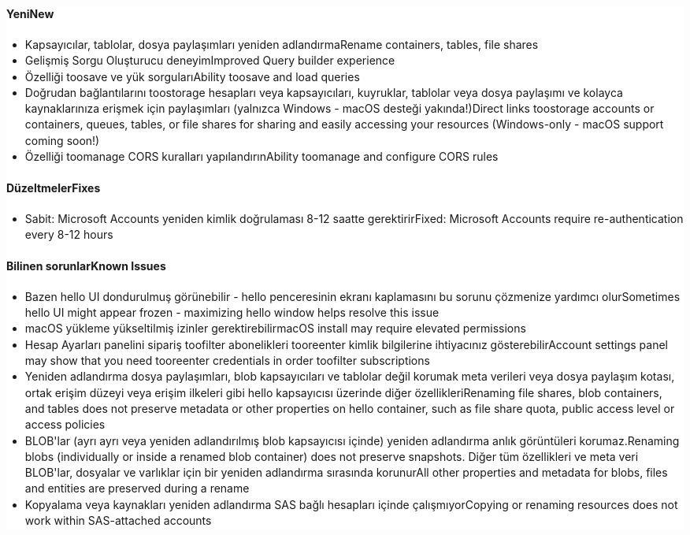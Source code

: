 #### <a name="new"></a><span data-ttu-id="83f00-334">Yeni</span><span class="sxs-lookup"><span data-stu-id="83f00-334">New</span></span>

* <span data-ttu-id="83f00-335">Kapsayıcılar, tablolar, dosya paylaşımları yeniden adlandırma</span><span class="sxs-lookup"><span data-stu-id="83f00-335">Rename containers, tables, file shares</span></span>
* <span data-ttu-id="83f00-336">Gelişmiş Sorgu Oluşturucu deneyim</span><span class="sxs-lookup"><span data-stu-id="83f00-336">Improved Query builder experience</span></span>
* <span data-ttu-id="83f00-337">Özelliği toosave ve yük sorguları</span><span class="sxs-lookup"><span data-stu-id="83f00-337">Ability toosave and load queries</span></span>
* <span data-ttu-id="83f00-338">Doğrudan bağlantılarını toostorage hesapları veya kapsayıcıları, kuyruklar, tablolar veya dosya paylaşımı ve kolayca kaynaklarınıza erişmek için paylaşımları (yalnızca Windows - macOS desteği yakında!)</span><span class="sxs-lookup"><span data-stu-id="83f00-338">Direct links toostorage accounts or containers, queues, tables, or file shares for sharing and easily accessing your resources (Windows-only - macOS support coming soon!)</span></span>
* <span data-ttu-id="83f00-339">Özelliği toomanage CORS kuralları yapılandırın</span><span class="sxs-lookup"><span data-stu-id="83f00-339">Ability toomanage and configure CORS rules</span></span>

#### <a name="fixes"></a><span data-ttu-id="83f00-340">Düzeltmeler</span><span class="sxs-lookup"><span data-stu-id="83f00-340">Fixes</span></span>

* <span data-ttu-id="83f00-341">Sabit: Microsoft Accounts yeniden kimlik doğrulaması 8-12 saatte gerektirir</span><span class="sxs-lookup"><span data-stu-id="83f00-341">Fixed: Microsoft Accounts require re-authentication every 8-12 hours</span></span>

#### <a name="known-issues"></a><span data-ttu-id="83f00-342">Bilinen sorunlar</span><span class="sxs-lookup"><span data-stu-id="83f00-342">Known Issues</span></span>

* <span data-ttu-id="83f00-343">Bazen hello UI dondurulmuş görünebilir - hello penceresinin ekranı kaplamasını bu sorunu çözmenize yardımcı olur</span><span class="sxs-lookup"><span data-stu-id="83f00-343">Sometimes hello UI might appear frozen - maximizing hello window helps resolve this issue</span></span>
* <span data-ttu-id="83f00-344">macOS yükleme yükseltilmiş izinler gerektirebilir</span><span class="sxs-lookup"><span data-stu-id="83f00-344">macOS install may require elevated permissions</span></span>
* <span data-ttu-id="83f00-345">Hesap Ayarları panelini sipariş toofilter abonelikleri tooreenter kimlik bilgilerine ihtiyacınız gösterebilir</span><span class="sxs-lookup"><span data-stu-id="83f00-345">Account settings panel may show that you need tooreenter credentials in order toofilter subscriptions</span></span>
* <span data-ttu-id="83f00-346">Yeniden adlandırma dosya paylaşımları, blob kapsayıcıları ve tablolar değil korumak meta verileri veya dosya paylaşım kotası, ortak erişim düzeyi veya erişim ilkeleri gibi hello kapsayıcısı üzerinde diğer özellikleri</span><span class="sxs-lookup"><span data-stu-id="83f00-346">Renaming file shares, blob containers, and tables does not preserve metadata or other properties on hello container, such as file share quota, public access level or access policies</span></span>
* <span data-ttu-id="83f00-347">BLOB'lar (ayrı ayrı veya yeniden adlandırılmış blob kapsayıcısı içinde) yeniden adlandırma anlık görüntüleri korumaz.</span><span class="sxs-lookup"><span data-stu-id="83f00-347">Renaming blobs (individually or inside a renamed blob container) does not preserve snapshots.</span></span> <span data-ttu-id="83f00-348">Diğer tüm özellikleri ve meta veri BLOB'lar, dosyalar ve varlıklar için bir yeniden adlandırma sırasında korunur</span><span class="sxs-lookup"><span data-stu-id="83f00-348">All other properties and metadata for blobs, files and entities are preserved during a rename</span></span>
* <span data-ttu-id="83f00-349">Kopyalama veya kaynakları yeniden adlandırma SAS bağlı hesapları içinde çalışmıyor</span><span class="sxs-lookup"><span data-stu-id="83f00-349">Copying or renaming resources does not work within SAS-attached accounts</span></span>
